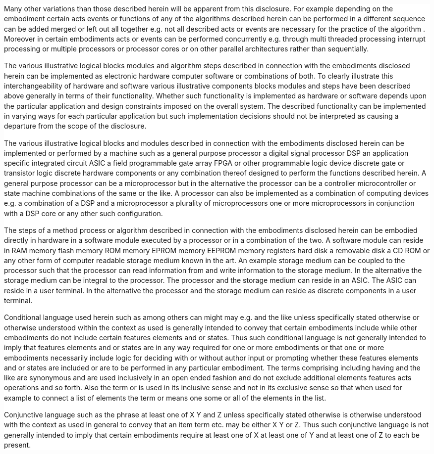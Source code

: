 Many other variations than those described herein will be apparent from this disclosure. For example depending on the embodiment certain acts events or functions of any of the algorithms described herein can be performed in a different sequence can be added merged or left out all together e.g. not all described acts or events are necessary for the practice of the algorithm . Moreover in certain embodiments acts or events can be performed concurrently e.g. through multi threaded processing interrupt processing or multiple processors or processor cores or on other parallel architectures rather than sequentially.

The various illustrative logical blocks modules and algorithm steps described in connection with the embodiments disclosed herein can be implemented as electronic hardware computer software or combinations of both. To clearly illustrate this interchangeability of hardware and software various illustrative components blocks modules and steps have been described above generally in terms of their functionality. Whether such functionality is implemented as hardware or software depends upon the particular application and design constraints imposed on the overall system. The described functionality can be implemented in varying ways for each particular application but such implementation decisions should not be interpreted as causing a departure from the scope of the disclosure.

The various illustrative logical blocks and modules described in connection with the embodiments disclosed herein can be implemented or performed by a machine such as a general purpose processor a digital signal processor DSP an application specific integrated circuit ASIC a field programmable gate array FPGA or other programmable logic device discrete gate or transistor logic discrete hardware components or any combination thereof designed to perform the functions described herein. A general purpose processor can be a microprocessor but in the alternative the processor can be a controller microcontroller or state machine combinations of the same or the like. A processor can also be implemented as a combination of computing devices e.g. a combination of a DSP and a microprocessor a plurality of microprocessors one or more microprocessors in conjunction with a DSP core or any other such configuration.

The steps of a method process or algorithm described in connection with the embodiments disclosed herein can be embodied directly in hardware in a software module executed by a processor or in a combination of the two. A software module can reside in RAM memory flash memory ROM memory EPROM memory EEPROM memory registers hard disk a removable disk a CD ROM or any other form of computer readable storage medium known in the art. An example storage medium can be coupled to the processor such that the processor can read information from and write information to the storage medium. In the alternative the storage medium can be integral to the processor. The processor and the storage medium can reside in an ASIC. The ASIC can reside in a user terminal. In the alternative the processor and the storage medium can reside as discrete components in a user terminal.

Conditional language used herein such as among others can might may e.g. and the like unless specifically stated otherwise or otherwise understood within the context as used is generally intended to convey that certain embodiments include while other embodiments do not include certain features elements and or states. Thus such conditional language is not generally intended to imply that features elements and or states are in any way required for one or more embodiments or that one or more embodiments necessarily include logic for deciding with or without author input or prompting whether these features elements and or states are included or are to be performed in any particular embodiment. The terms comprising including having and the like are synonymous and are used inclusively in an open ended fashion and do not exclude additional elements features acts operations and so forth. Also the term or is used in its inclusive sense and not in its exclusive sense so that when used for example to connect a list of elements the term or means one some or all of the elements in the list.

Conjunctive language such as the phrase at least one of X Y and Z unless specifically stated otherwise is otherwise understood with the context as used in general to convey that an item term etc. may be either X Y or Z. Thus such conjunctive language is not generally intended to imply that certain embodiments require at least one of X at least one of Y and at least one of Z to each be present.
